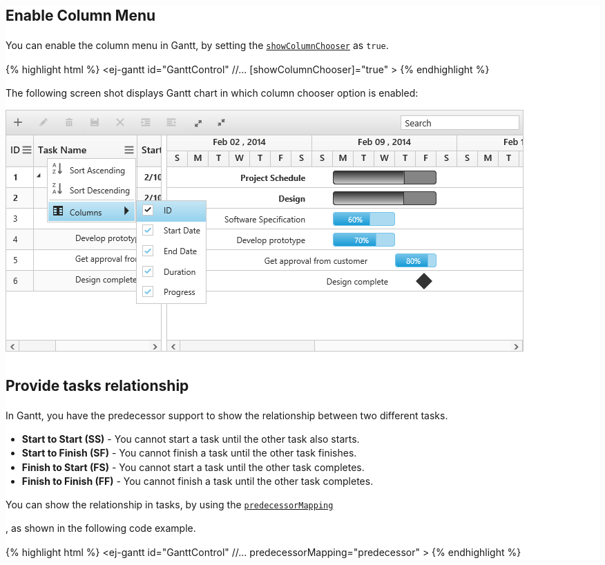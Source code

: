 ## Enable Column Menu

You can enable the column menu in Gantt, by setting the [`showColumnChooser`](http://help.syncfusion.com/js/api/ejgantt#members:showcolumnchooser "showColumnChooser") as `true`.

{% highlight html %}
<ej-gantt id="GanttControl" 
//...
           [showColumnChooser]="true"
           >
</ej-gantt>
{% endhighlight %}

The following screen shot displays Gantt chart in which column chooser option is enabled:

![Angular Gantt Provide tasks relationship](Getting-Started_images/Getting-Started_img11.png)

## Provide tasks relationship

In Gantt, you have the predecessor support to show the relationship between two different tasks.

* **Start to Start (SS)** - You cannot start a task until the other task also starts.
* **Start to Finish (SF)** - You cannot finish a task until the other task finishes.
* **Finish to Start (FS)** - You cannot start a task until the other task completes.
* **Finish to Finish (FF)** - You cannot finish a task until the other task completes.

You can show the relationship in tasks, by using the [`predecessorMapping`](http://help.syncfusion.com/js/api/ejgantt#members:predecessormapping "predecessorsMapping")

, as shown in the following code example.

{% highlight html %}
<ej-gantt id="GanttControl" 
//...
           predecessorMapping="predecessor"
           >
</ej-gantt>
{% endhighlight %}

